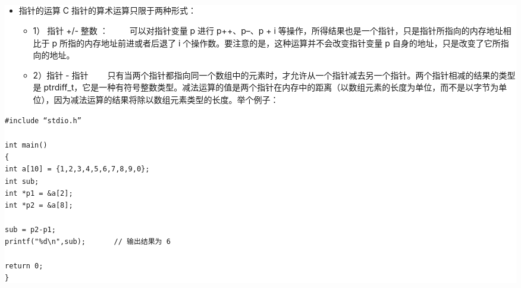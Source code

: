 * 指针的运算
C 指针的算术运算只限于两种形式：
  * 1） 指针 +/- 整数 ：
　　 可以对指针变量 p 进行 p++、p–、p + i 等操作，所得结果也是一个指针，只是指针所指向的内存地址相比于 p 所指的内存地址前进或者后退了 i 个操作数。要注意的是，这种运算并不会改变指针变量 p 自身的地址，只是改变了它所指向的地址。

  * 2）指针 - 指针
　　只有当两个指针都指向同一个数组中的元素时，才允许从一个指针减去另一个指针。两个指针相减的结果的类型是 ptrdiff_t，它是一种有符号整数类型。减法运算的值是两个指针在内存中的距离（以数组元素的长度为单位，而不是以字节为单位），因为减法运算的结果将除以数组元素类型的长度。举个例子：

~~~
#include “stdio.h”

int main()
{
int a[10] = {1,2,3,4,5,6,7,8,9,0};
int sub;
int *p1 = &a[2];
int *p2 = &a[8];

sub = p2-p1;
printf("%d\n",sub);　　　　// 输出结果为 6

return 0;
}
~~~


